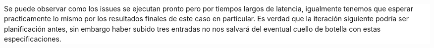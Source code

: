 Se puede observar como los issues se ejecutan pronto pero por tiempos largos de latencia, igualmente tenemos que esperar practicamente lo mismo por los resultados finales de este caso en particular. Es verdad que la iteración siguiente podría ser planificación antes, sin embargo haber subido tres entradas no nos salvará del eventual cuello de botella con estas especificaciones.

